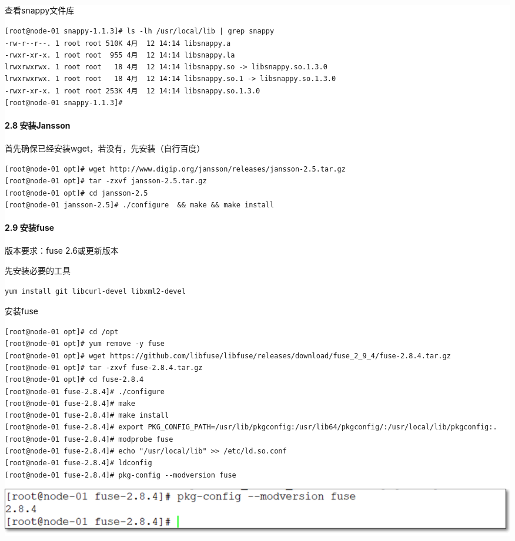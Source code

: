 查看snappy文件库

```shell
[root@node-01 snappy-1.1.3]# ls -lh /usr/local/lib | grep snappy
-rw-r--r--. 1 root root 510K 4月  12 14:14 libsnappy.a
-rwxr-xr-x. 1 root root  955 4月  12 14:14 libsnappy.la
lrwxrwxrwx. 1 root root   18 4月  12 14:14 libsnappy.so -> libsnappy.so.1.3.0
lrwxrwxrwx. 1 root root   18 4月  12 14:14 libsnappy.so.1 -> libsnappy.so.1.3.0
-rwxr-xr-x. 1 root root 253K 4月  12 14:14 libsnappy.so.1.3.0
[root@node-01 snappy-1.1.3]# 
```

#### 2.8 安装Jansson

首先确保已经安装wget，若没有，先安装（自行百度）

```shell
[root@node-01 opt]# wget http://www.digip.org/jansson/releases/jansson-2.5.tar.gz
[root@node-01 opt]# tar -zxvf jansson-2.5.tar.gz
[root@node-01 opt]# cd jansson-2.5
[root@node-01 jansson-2.5]# ./configure  && make && make install
```

#### 2.9 安装fuse

版本要求：fuse 2.6或更新版本

先安装必要的工具

```shell
yum install git libcurl-devel libxml2-devel 
```

安装fuse

```shell
[root@node-01 opt]# cd /opt
[root@node-01 opt]# yum remove -y fuse
[root@node-01 opt]# wget https://github.com/libfuse/libfuse/releases/download/fuse_2_9_4/fuse-2.8.4.tar.gz
[root@node-01 opt]# tar -zxvf fuse-2.8.4.tar.gz
[root@node-01 opt]# cd fuse-2.8.4
[root@node-01 fuse-2.8.4]# ./configure
[root@node-01 fuse-2.8.4]# make
[root@node-01 fuse-2.8.4]# make install
[root@node-01 fuse-2.8.4]# export PKG_CONFIG_PATH=/usr/lib/pkgconfig:/usr/lib64/pkgconfig/:/usr/local/lib/pkgconfig:.
[root@node-01 fuse-2.8.4]# modprobe fuse
[root@node-01 fuse-2.8.4]# echo "/usr/local/lib" >> /etc/ld.so.conf
[root@node-01 fuse-2.8.4]# ldconfig
[root@node-01 fuse-2.8.4]# pkg-config --modversion fuse
```

![](assets/Image201907241612.png)
